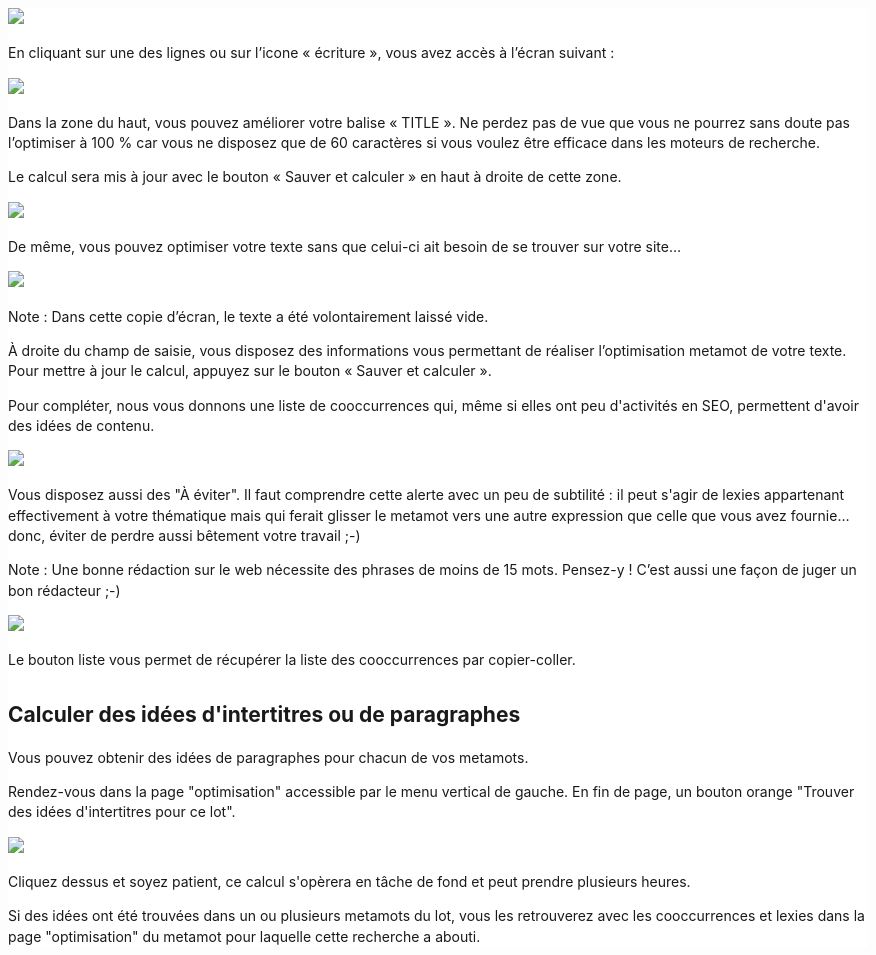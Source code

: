 ![](images/cocon-sem-47.png)

En cliquant sur une des lignes ou sur l’icone « écriture », vous avez accès à l’écran suivant :

![](images/cocon-sem-48.png)

Dans la zone du haut, vous pouvez améliorer votre balise « TITLE ». Ne perdez pas de vue que vous ne pourrez sans doute pas l’optimiser à 100 % car vous ne disposez que de 60 caractères si vous voulez être efficace dans les moteurs de recherche.

Le calcul sera mis à jour avec le bouton « Sauver et calculer » en haut à droite de cette zone.

![](images/cocon-sem-49.png)

De même, vous pouvez optimiser votre texte sans que celui-ci ait besoin de se trouver sur votre site…

![](images/cocon-sem-50.png)

Note : Dans cette copie d’écran, le texte a été volontairement laissé vide.

À droite du champ de saisie, vous disposez des informations vous permettant de réaliser l’optimisation metamot de votre texte. Pour mettre à jour le calcul, appuyez sur le bouton « Sauver et calculer ».

Pour compléter, nous vous donnons une liste de cooccurrences qui, même si elles ont peu d'activités en SEO, permettent d'avoir des idées de contenu.

![](images/cocon-sem-53.png)

Vous disposez aussi des "À éviter". Il faut comprendre cette alerte avec un peu de subtilité : il peut s'agir de lexies appartenant effectivement à votre thématique mais qui ferait glisser le metamot vers une autre expression que celle que vous avez fournie… donc, éviter de perdre aussi bêtement votre travail ;-)

Note : Une bonne rédaction sur le web nécessite des phrases de moins de 15 mots. Pensez-y ! C’est aussi une façon de juger un bon rédacteur ;-)

![](images/cocon-sem-54.png)

Le bouton liste vous permet de récupérer la liste des cooccurrences par copier-coller.

## Calculer des idées d'intertitres ou de paragraphes

Vous pouvez obtenir des idées de paragraphes pour chacun de vos metamots.

Rendez-vous dans la page "optimisation" accessible par le menu vertical de gauche. En fin de page, un bouton orange "Trouver des idées d'intertitres pour ce lot".

![](images/cocon-sem-67.png)

Cliquez dessus et soyez patient, ce calcul s'opèrera en tâche de fond et peut prendre plusieurs heures.

Si des idées ont été trouvées dans un ou plusieurs metamots du lot, vous les retrouverez avec les cooccurrences et lexies dans la page "optimisation" du metamot pour laquelle cette recherche a abouti.
